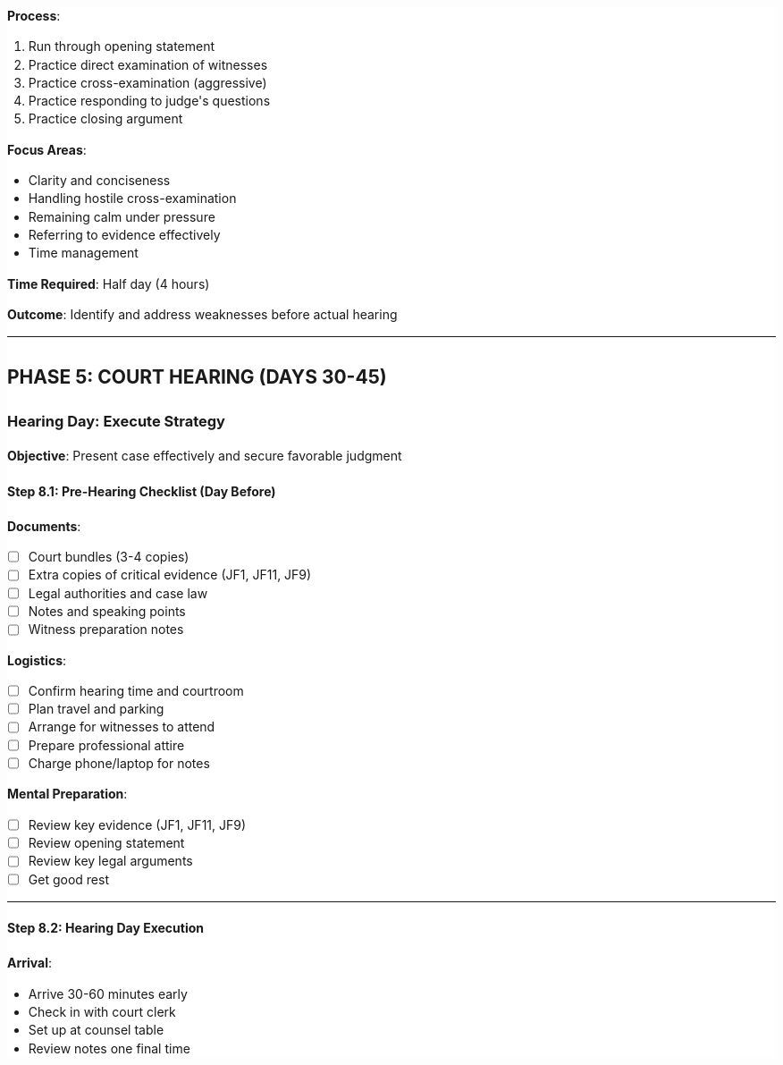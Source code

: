 **Process**:
1. Run through opening statement
2. Practice direct examination of witnesses
3. Practice cross-examination (aggressive)
4. Practice responding to judge's questions
5. Practice closing argument

**Focus Areas**:
- Clarity and conciseness
- Handling hostile cross-examination
- Remaining calm under pressure
- Referring to evidence effectively
- Time management

**Time Required**: Half day (4 hours)

**Outcome**: Identify and address weaknesses before actual hearing

---

## PHASE 5: COURT HEARING (DAYS 30-45)

### Hearing Day: Execute Strategy

**Objective**: Present case effectively and secure favorable judgment

#### Step 8.1: Pre-Hearing Checklist (Day Before)

**Documents**:
- [ ] Court bundles (3-4 copies)
- [ ] Extra copies of critical evidence (JF1, JF11, JF9)
- [ ] Legal authorities and case law
- [ ] Notes and speaking points
- [ ] Witness preparation notes

**Logistics**:
- [ ] Confirm hearing time and courtroom
- [ ] Plan travel and parking
- [ ] Arrange for witnesses to attend
- [ ] Prepare professional attire
- [ ] Charge phone/laptop for notes

**Mental Preparation**:
- [ ] Review key evidence (JF1, JF11, JF9)
- [ ] Review opening statement
- [ ] Review key legal arguments
- [ ] Get good rest

---

#### Step 8.2: Hearing Day Execution

**Arrival**:
- Arrive 30-60 minutes early
- Check in with court clerk
- Set up at counsel table
- Review notes one final time
